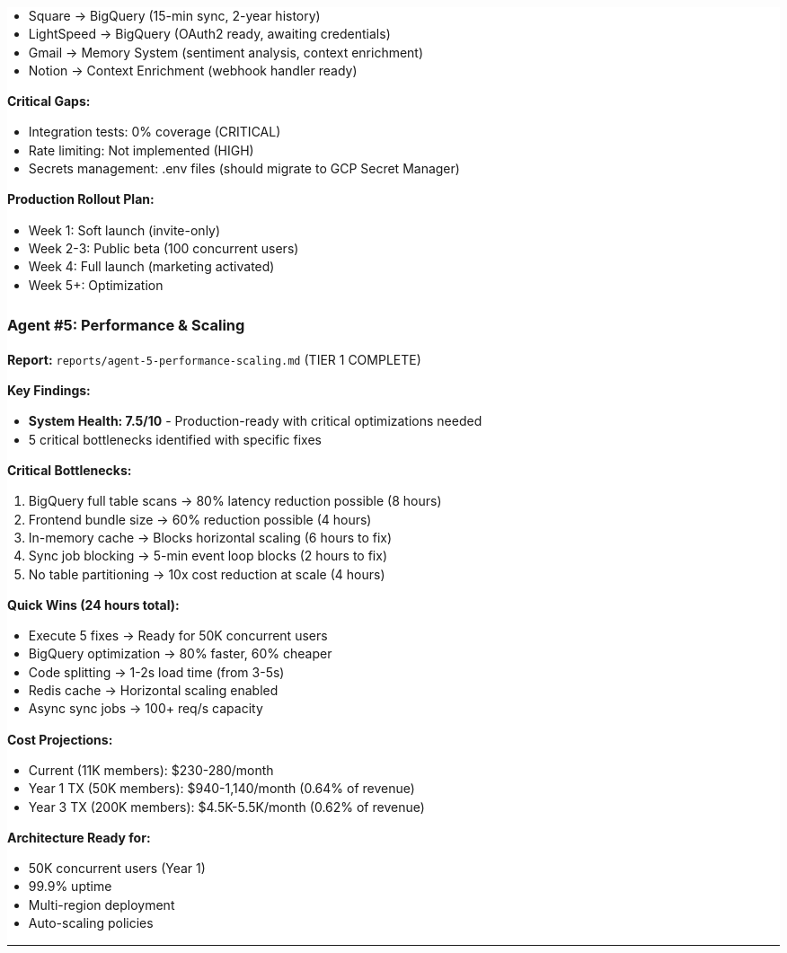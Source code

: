 - Square → BigQuery (15-min sync, 2-year history)
- LightSpeed → BigQuery (OAuth2 ready, awaiting credentials)
- Gmail → Memory System (sentiment analysis, context enrichment)
- Notion → Context Enrichment (webhook handler ready)

**Critical Gaps:**

- Integration tests: 0% coverage (CRITICAL)
- Rate limiting: Not implemented (HIGH)
- Secrets management: .env files (should migrate to GCP Secret Manager)

**Production Rollout Plan:**

- Week 1: Soft launch (invite-only)
- Week 2-3: Public beta (100 concurrent users)
- Week 4: Full launch (marketing activated)
- Week 5+: Optimization

### Agent #5: Performance & Scaling

**Report:** `reports/agent-5-performance-scaling.md` (TIER 1 COMPLETE)

**Key Findings:**

- **System Health: 7.5/10** - Production-ready with critical optimizations needed
- 5 critical bottlenecks identified with specific fixes

**Critical Bottlenecks:**

1. BigQuery full table scans → 80% latency reduction possible (8 hours)
2. Frontend bundle size → 60% reduction possible (4 hours)
3. In-memory cache → Blocks horizontal scaling (6 hours to fix)
4. Sync job blocking → 5-min event loop blocks (2 hours to fix)
5. No table partitioning → 10x cost reduction at scale (4 hours)

**Quick Wins (24 hours total):**

- Execute 5 fixes → Ready for 50K concurrent users
- BigQuery optimization → 80% faster, 60% cheaper
- Code splitting → 1-2s load time (from 3-5s)
- Redis cache → Horizontal scaling enabled
- Async sync jobs → 100+ req/s capacity

**Cost Projections:**

- Current (11K members): $230-280/month
- Year 1 TX (50K members): $940-1,140/month (0.64% of revenue)
- Year 3 TX (200K members): $4.5K-5.5K/month (0.62% of revenue)

**Architecture Ready for:**

- 50K concurrent users (Year 1)
- 99.9% uptime
- Multi-region deployment
- Auto-scaling policies

---
